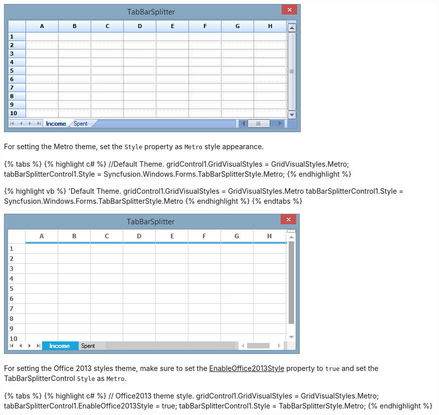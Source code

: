 ![TabBarSplitterControl_img8](TabBarSplitterControl_images/TabBarSplitterControl_img8.png)

For setting the Metro theme, set the `Style` property as `Metro` style appearance.

{% tabs %}
{% highlight c# %}
//Default Theme.
gridControl1.GridVisualStyles = GridVisualStyles.Metro;
tabBarSplitterControl1.Style = Syncfusion.Windows.Forms.TabBarSplitterStyle.Metro;
{% endhighlight %}

{% highlight vb %}
'Default Theme.
gridControl1.GridVisualStyles = GridVisualStyles.Metro
tabBarSplitterControl1.Style = Syncfusion.Windows.Forms.TabBarSplitterStyle.Metro
{% endhighlight %}
{% endtabs %}

![TabBarSplitterControl_img9](TabBarSplitterControl_images/TabBarSplitterControl_img9.png)

For setting the Office 2013 styles theme, make sure to set the [EnableOffice2013Style](https://help.syncfusion.com/cr/windowsforms/Syncfusion.Windows.Forms.TabBarSplitterControl.html#Syncfusion_Windows_Forms_TabBarSplitterControl_EnableOffice2013Style) property to `true` and set the TabBarSplitterControl `Style` as `Metro`.

{% tabs %}
{% highlight c# %}
// Office2013 theme style.
gridControl1.GridVisualStyles = GridVisualStyles.Metro;
tabBarSplitterControl1.EnableOffice2013Style = true;
tabBarSplitterControl1.Style = TabBarSplitterStyle.Metro;
{% endhighlight %}
